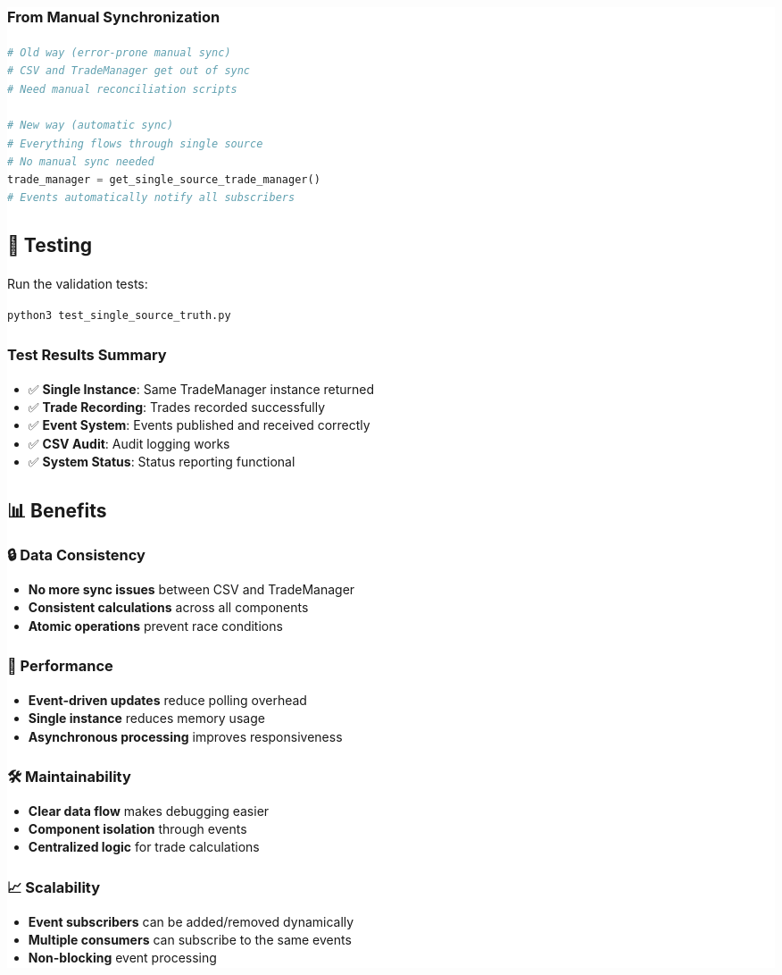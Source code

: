 ### From Manual Synchronization

```python
# Old way (error-prone manual sync)
# CSV and TradeManager get out of sync
# Need manual reconciliation scripts

# New way (automatic sync)
# Everything flows through single source
# No manual sync needed
trade_manager = get_single_source_trade_manager()
# Events automatically notify all subscribers
```

## 🧪 Testing

Run the validation tests:

```bash
python3 test_single_source_truth.py
```

### Test Results Summary
- ✅ **Single Instance**: Same TradeManager instance returned
- ✅ **Trade Recording**: Trades recorded successfully
- ✅ **Event System**: Events published and received correctly
- ✅ **CSV Audit**: Audit logging works
- ✅ **System Status**: Status reporting functional

## 📊 Benefits

### 🔒 Data Consistency
- **No more sync issues** between CSV and TradeManager
- **Consistent calculations** across all components
- **Atomic operations** prevent race conditions

### 🚀 Performance
- **Event-driven updates** reduce polling overhead
- **Single instance** reduces memory usage
- **Asynchronous processing** improves responsiveness

### 🛠️ Maintainability
- **Clear data flow** makes debugging easier
- **Component isolation** through events
- **Centralized logic** for trade calculations

### 📈 Scalability
- **Event subscribers** can be added/removed dynamically
- **Multiple consumers** can subscribe to the same events
- **Non-blocking** event processing

